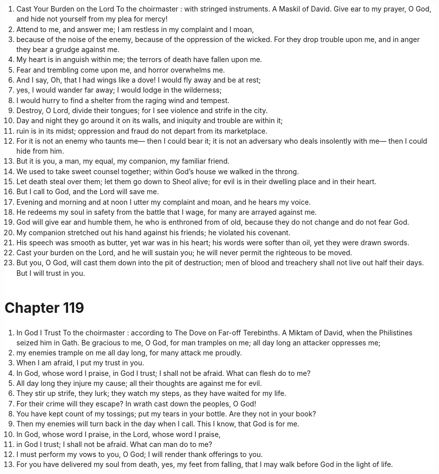 1. Cast Your Burden on the Lord To the choirmaster : with stringed instruments. A Maskil of David. Give ear to my prayer, O God, and hide not yourself from my plea for mercy!
2. Attend to me, and answer me; I am restless in my complaint and I moan,
3. because of the noise of the enemy, because of the oppression of the wicked. For they drop trouble upon me, and in anger they bear a grudge against me.
4. My heart is in anguish within me; the terrors of death have fallen upon me.
5. Fear and trembling come upon me, and horror overwhelms me.
6. And I say, Oh, that I had wings like a dove! I would fly away and be at rest;
7. yes, I would wander far away; I would lodge in the wilderness;
8. I would hurry to find a shelter from the raging wind and tempest.
9. Destroy, O Lord, divide their tongues; for I see violence and strife in the city.
10. Day and night they go around it on its walls, and iniquity and trouble are within it;
11. ruin is in its midst; oppression and fraud do not depart from its marketplace.
12. For it is not an enemy who taunts me— then I could bear it; it is not an adversary who deals insolently with me— then I could hide from him.
13. But it is you, a man, my equal, my companion, my familiar friend.
14. We used to take sweet counsel together; within God’s house we walked in the throng.
15. Let death steal over them; let them go down to Sheol alive; for evil is in their dwelling place and in their heart.
16. But I call to God, and the Lord will save me.
17. Evening and morning and at noon I utter my complaint and moan, and he hears my voice.
18. He redeems my soul in safety from the battle that I wage, for many are arrayed against me.
19. God will give ear and humble them, he who is enthroned from of old, because they do not change and do not fear God.
20. My companion stretched out his hand against his friends; he violated his covenant.
21. His speech was smooth as butter, yet war was in his heart; his words were softer than oil, yet they were drawn swords.
22. Cast your burden on the Lord, and he will sustain you; he will never permit the righteous to be moved.
23. But you, O God, will cast them down into the pit of destruction; men of blood and treachery shall not live out half their days. But I will trust in you.

# Chapter 119

1. In God I Trust To the choirmaster : according to The Dove on Far-off Terebinths. A Miktam of David, when the Philistines seized him in Gath. Be gracious to me, O God, for man tramples on me; all day long an attacker oppresses me;
2. my enemies trample on me all day long, for many attack me proudly.
3. When I am afraid, I put my trust in you.
4. In God, whose word I praise, in God I trust; I shall not be afraid. What can flesh do to me?
5. All day long they injure my cause; all their thoughts are against me for evil.
6. They stir up strife, they lurk; they watch my steps, as they have waited for my life.
7. For their crime will they escape? In wrath cast down the peoples, O God!
8. You have kept count of my tossings; put my tears in your bottle. Are they not in your book?
9. Then my enemies will turn back in the day when I call. This I know, that God is for me.
10. In God, whose word I praise, in the Lord, whose word I praise,
11. in God I trust; I shall not be afraid. What can man do to me?
12. I must perform my vows to you, O God; I will render thank offerings to you.
13. For you have delivered my soul from death, yes, my feet from falling, that I may walk before God in the light of life.
